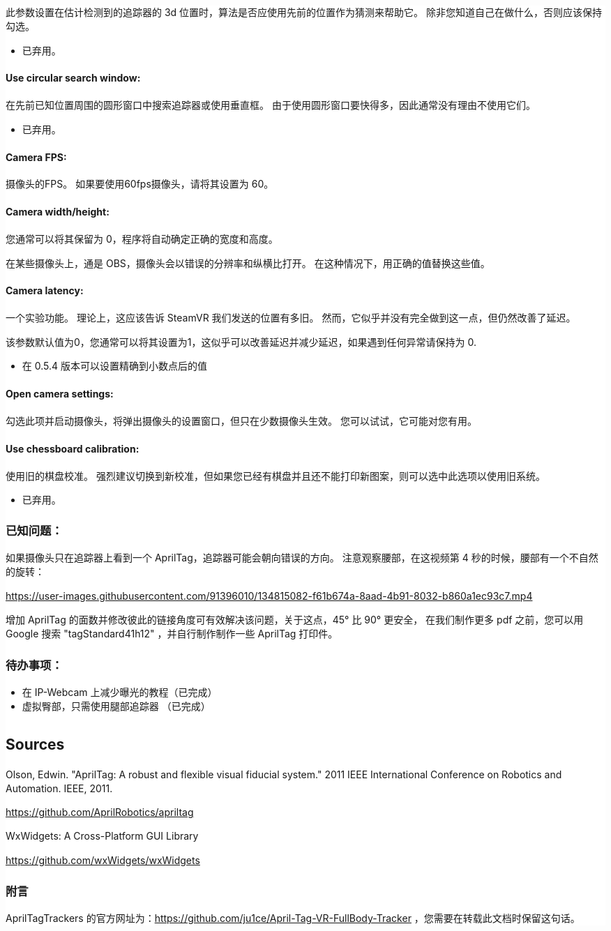 此参数设置在估计检测到的追踪器的 3d 位置时，算法是否应使用先前的位置作为猜测来帮助它。 除非您知道自己在做什么，否则应该保持勾选。 
* 已弃用。

#### Use circular search window:

在先前已知位置周围的圆形窗口中搜索追踪器或使用垂直框。 由于使用圆形窗口要快得多，因此通常没有理由不使用它们。
* 已弃用。 

#### Camera FPS:

摄像头的FPS。 如果要使用60fps摄像头，请将其设置为 60。 

#### Camera width/height:

您通常可以将其保留为 0，程序将自动确定正确的宽度和高度。

在某些摄像头上，通是 OBS，摄像头会以错误的分辨率和纵横比打开。 在这种情况下，用正确的值替换这些值。 

#### Camera latency:

一个实验功能。 理论上，这应该告诉 SteamVR 我们发送的位置有多旧。 然而，它似乎并没有完全做到这一点，但仍然改善了延迟。

该参数默认值为0，您通常可以将其设置为1，这似乎可以改善延迟并减少延迟，如果遇到任何异常请保持为 0.
* 在 0.5.4 版本可以设置精确到小数点后的值

#### Open camera settings:

勾选此项并启动摄像头，将弹出摄像头的设置窗口，但只在少数摄像头生效。 您可以试试，它可能对您有用。 

#### Use chessboard calibration:

使用旧的棋盘校准。 强烈建议切换到新校准，但如果您已经有棋盘并且还不能打印新图案，则可以选中此选项以使用旧系统。 
* 已弃用。

### 已知问题：

如果摄像头只在追踪器上看到一个 AprilTag，追踪器可能会朝向错误的方向。 注意观察腰部，在这视频第 4 秒的时候，腰部有一个不自然的旋转： 


https://user-images.githubusercontent.com/91396010/134815082-f61b674a-8aad-4b91-8032-b860a1ec93c7.mp4


增加 AprilTag 的面数并修改彼此的链接角度可有效解决该问题，关于这点，45° 比 90° 更安全，
在我们制作更多 pdf 之前，您可以用 Google 搜索 "tagStandard41h12" ，并自行制作制作一些 AprilTag 打印件。



### 待办事项：

* 在 IP-Webcam 上减少曝光的教程（已完成）
* 虚拟臀部，只需使用腿部追踪器 （已完成）

## Sources
Olson, Edwin. "AprilTag: A robust and flexible visual fiducial system." 2011 IEEE International Conference on Robotics and Automation. IEEE, 2011.

https://github.com/AprilRobotics/apriltag

WxWidgets: A Cross-Platform GUI Library

https://github.com/wxWidgets/wxWidgets

### 附言
AprilTagTrackers 的官方网址为：https://github.com/ju1ce/April-Tag-VR-FullBody-Tracker
，您需要在转载此文档时保留这句话。
